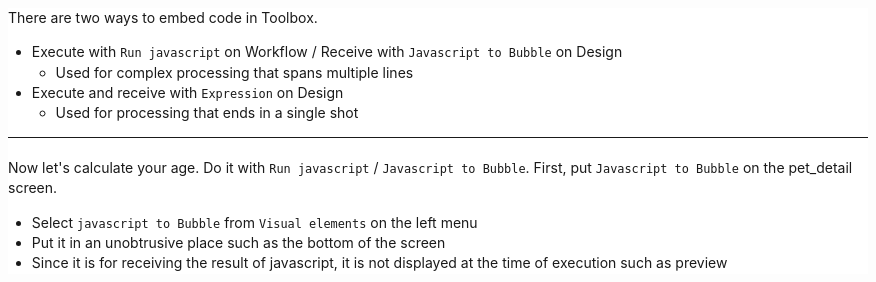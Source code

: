 
#### <Advanced>

There are two ways to embed code in Toolbox.

- Execute with `Run javascript` on Workflow / Receive with `Javascript to Bubble` on Design
  - Used for complex processing that spans multiple lines
- Execute and receive with `Expression` on Design
  - Used for processing that ends in a single shot

---

#### <Advanced>

Now let's calculate your age.
Do it with `Run javascript` / `Javascript to Bubble`. First, put `Javascript to Bubble` on the pet_detail screen.

- Select `javascript to Bubble` from `Visual elements` on the left menu
- Put it in an unobtrusive place such as the bottom of the screen
- Since it is for receiving the result of javascript, it is not displayed at the time of execution such as preview
